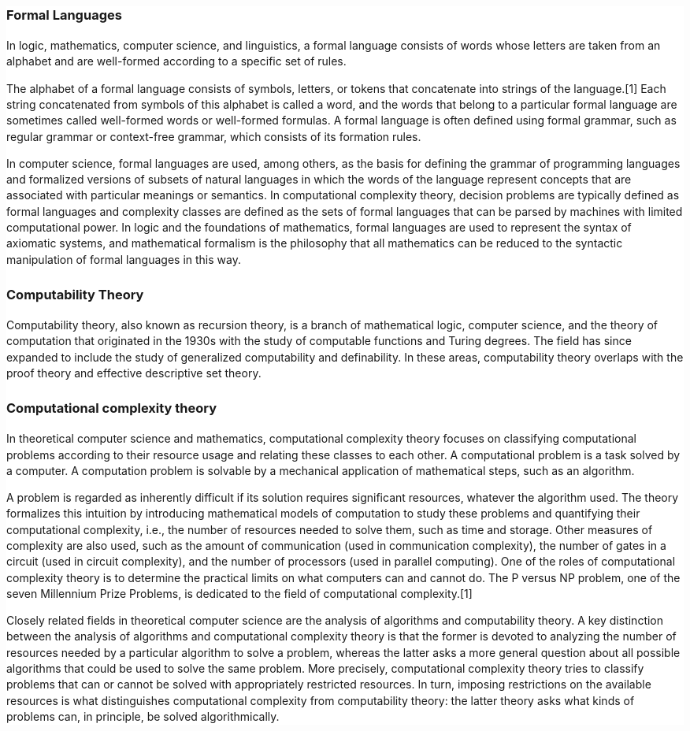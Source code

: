 
### Formal Languages
In logic, mathematics, computer science, and linguistics, a formal language consists of words whose letters are taken from an alphabet and are well-formed according to a specific set of rules.

The alphabet of a formal language consists of symbols, letters, or tokens that concatenate into strings of the language.[1] Each string concatenated from symbols of this alphabet is called a word, and the words that belong to a particular formal language are sometimes called well-formed words or well-formed formulas. A formal language is often defined using formal grammar, such as regular grammar or context-free grammar, which consists of its formation rules.

In computer science, formal languages are used, among others, as the basis for defining the grammar of programming languages and formalized versions of subsets of natural languages in which the words of the language represent concepts that are associated with particular meanings or semantics. In computational complexity theory, decision problems are typically defined as formal languages and complexity classes are defined as the sets of formal languages that can be parsed by machines with limited computational power. In logic and the foundations of mathematics, formal languages are used to represent the syntax of axiomatic systems, and mathematical formalism is the philosophy that all mathematics can be reduced to the syntactic manipulation of formal languages in this way. 

### Computability Theory
Computability theory, also known as recursion theory, is a branch of mathematical logic, computer science, and the theory of computation that originated in the 1930s with the study of computable functions and Turing degrees. The field has since expanded to include the study of generalized computability and definability. In these areas, computability theory overlaps with the proof theory and effective descriptive set theory. 

### Computational complexity theory
In theoretical computer science and mathematics, computational complexity theory focuses on classifying computational problems according to their resource usage and relating these classes to each other. A computational problem is a task solved by a computer. A computation problem is solvable by a mechanical application of mathematical steps, such as an algorithm.

A problem is regarded as inherently difficult if its solution requires significant resources, whatever the algorithm used. The theory formalizes this intuition by introducing mathematical models of computation to study these problems and quantifying their computational complexity, i.e., the number of resources needed to solve them, such as time and storage. Other measures of complexity are also used, such as the amount of communication (used in communication complexity), the number of gates in a circuit (used in circuit complexity), and the number of processors (used in parallel computing). One of the roles of computational complexity theory is to determine the practical limits on what computers can and cannot do. The P versus NP problem, one of the seven Millennium Prize Problems, is dedicated to the field of computational complexity.[1]

Closely related fields in theoretical computer science are the analysis of algorithms and computability theory. A key distinction between the analysis of algorithms and computational complexity theory is that the former is devoted to analyzing the number of resources needed by a particular algorithm to solve a problem, whereas the latter asks a more general question about all possible algorithms that could be used to solve the same problem. More precisely, computational complexity theory tries to classify problems that can or cannot be solved with appropriately restricted resources. In turn, imposing restrictions on the available resources is what distinguishes computational complexity from computability theory: the latter theory asks what kinds of problems can, in principle, be solved algorithmically. 


 

